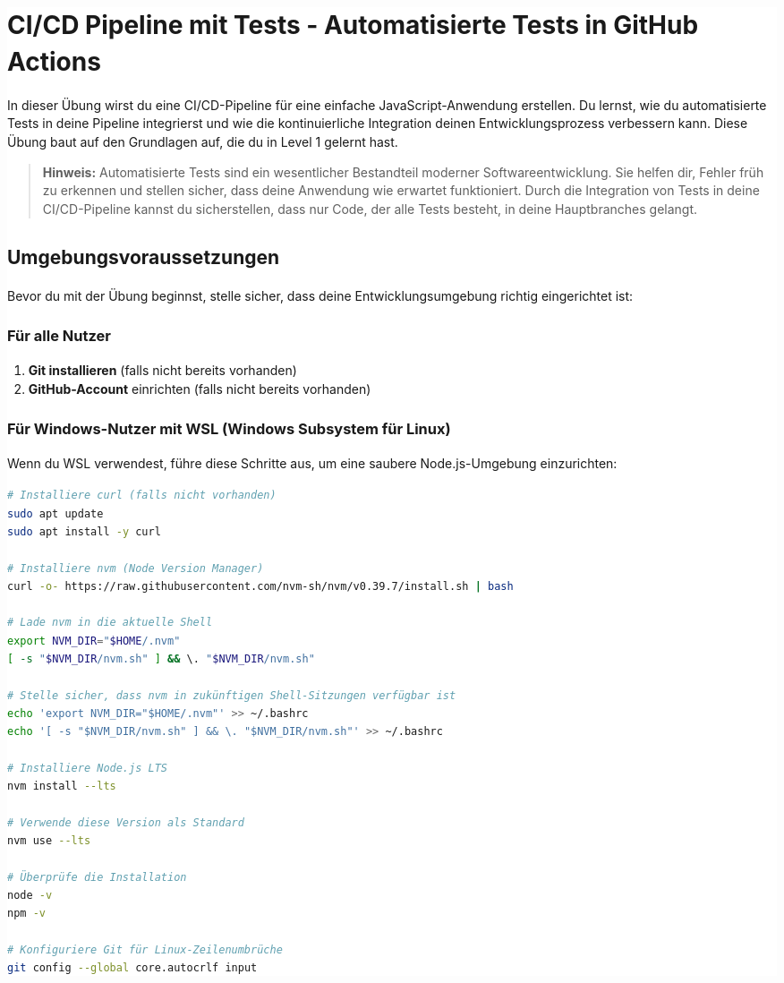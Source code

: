 # CI/CD Pipeline mit Tests - Automatisierte Tests in GitHub Actions

In dieser Übung wirst du eine CI/CD-Pipeline für eine einfache JavaScript-Anwendung erstellen. Du lernst, wie du automatisierte Tests in deine Pipeline integrierst und wie die kontinuierliche Integration deinen Entwicklungsprozess verbessern kann. Diese Übung baut auf den Grundlagen auf, die du in Level 1 gelernt hast.

> **Hinweis:** Automatisierte Tests sind ein wesentlicher Bestandteil moderner Softwareentwicklung. Sie helfen dir, Fehler früh zu erkennen und stellen sicher, dass deine Anwendung wie erwartet funktioniert. Durch die Integration von Tests in deine CI/CD-Pipeline kannst du sicherstellen, dass nur Code, der alle Tests besteht, in deine Hauptbranches gelangt.

## Umgebungsvoraussetzungen

Bevor du mit der Übung beginnst, stelle sicher, dass deine Entwicklungsumgebung richtig eingerichtet ist:

### Für alle Nutzer

1. **Git installieren** (falls nicht bereits vorhanden)
2. **GitHub-Account** einrichten (falls nicht bereits vorhanden)

### Für Windows-Nutzer mit WSL (Windows Subsystem für Linux)

Wenn du WSL verwendest, führe diese Schritte aus, um eine saubere Node.js-Umgebung einzurichten:

```bash
# Installiere curl (falls nicht vorhanden)
sudo apt update
sudo apt install -y curl

# Installiere nvm (Node Version Manager)
curl -o- https://raw.githubusercontent.com/nvm-sh/nvm/v0.39.7/install.sh | bash

# Lade nvm in die aktuelle Shell
export NVM_DIR="$HOME/.nvm"
[ -s "$NVM_DIR/nvm.sh" ] && \. "$NVM_DIR/nvm.sh"

# Stelle sicher, dass nvm in zukünftigen Shell-Sitzungen verfügbar ist
echo 'export NVM_DIR="$HOME/.nvm"' >> ~/.bashrc
echo '[ -s "$NVM_DIR/nvm.sh" ] && \. "$NVM_DIR/nvm.sh"' >> ~/.bashrc

# Installiere Node.js LTS
nvm install --lts

# Verwende diese Version als Standard
nvm use --lts

# Überprüfe die Installation
node -v
npm -v

# Konfiguriere Git für Linux-Zeilenumbrüche
git config --global core.autocrlf input
```
